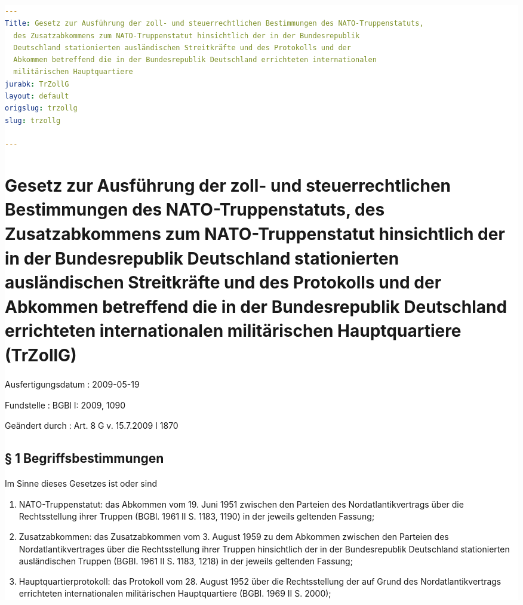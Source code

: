```yaml
---
Title: Gesetz zur Ausführung der zoll- und steuerrechtlichen Bestimmungen des NATO-Truppenstatuts,
  des Zusatzabkommens zum NATO-Truppenstatut hinsichtlich der in der Bundesrepublik
  Deutschland stationierten ausländischen Streitkräfte und des Protokolls und der
  Abkommen betreffend die in der Bundesrepublik Deutschland errichteten internationalen
  militärischen Hauptquartiere
jurabk: TrZollG
layout: default
origslug: trzollg
slug: trzollg

---
```


# Gesetz zur Ausführung der zoll- und steuerrechtlichen Bestimmungen des NATO-Truppenstatuts, des Zusatzabkommens zum NATO-Truppenstatut hinsichtlich der in der Bundesrepublik Deutschland stationierten ausländischen Streitkräfte und des Protokolls und der Abkommen betreffend die in der Bundesrepublik Deutschland errichteten internationalen militärischen Hauptquartiere (TrZollG)

Ausfertigungsdatum
:   2009-05-19

Fundstelle
:   BGBl I: 2009, 1090

Geändert durch
:   Art. 8 G v. 15.7.2009 I 1870

## § 1 Begriffsbestimmungen

Im Sinne dieses Gesetzes ist oder sind

1.  NATO-Truppenstatut: das Abkommen vom 19. Juni 1951 zwischen den
    Parteien des Nordatlantikvertrags über die Rechtsstellung ihrer
    Truppen (BGBl. 1961 II S. 1183, 1190) in der jeweils geltenden
    Fassung;


2.  Zusatzabkommen: das Zusatzabkommen vom 3. August 1959 zu dem Abkommen
    zwischen den Parteien des Nordatlantikvertrages über die
    Rechtsstellung ihrer Truppen hinsichtlich der in der Bundesrepublik
    Deutschland stationierten ausländischen Truppen (BGBl. 1961 II S.
    1183, 1218) in der jeweils geltenden Fassung;


3.  Hauptquartierprotokoll: das Protokoll vom 28. August 1952 über die
    Rechtsstellung der auf Grund des Nordatlantikvertrags errichteten
    internationalen militärischen Hauptquartiere (BGBl. 1969 II S. 2000);

